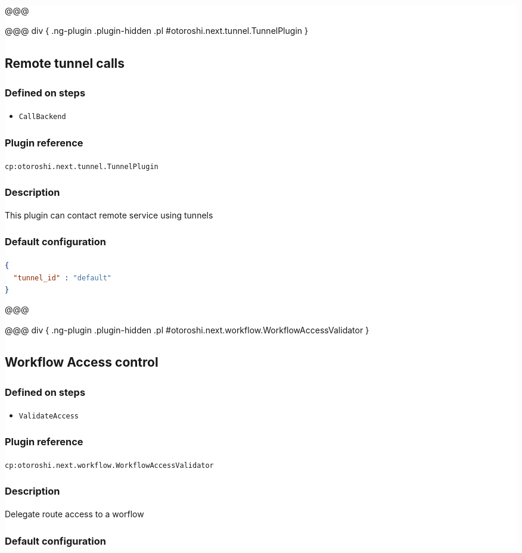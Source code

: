 




@@@


@@@ div { .ng-plugin .plugin-hidden .pl #otoroshi.next.tunnel.TunnelPlugin }

## Remote tunnel calls

### Defined on steps

  - `CallBackend`

### Plugin reference

`cp:otoroshi.next.tunnel.TunnelPlugin`

### Description

This plugin can contact remote service using tunnels



### Default configuration

```json
{
  "tunnel_id" : "default"
}
```





@@@


@@@ div { .ng-plugin .plugin-hidden .pl #otoroshi.next.workflow.WorkflowAccessValidator }

## Workflow Access control

### Defined on steps

  - `ValidateAccess`

### Plugin reference

`cp:otoroshi.next.workflow.WorkflowAccessValidator`

### Description

Delegate route access to a worflow



### Default configuration
